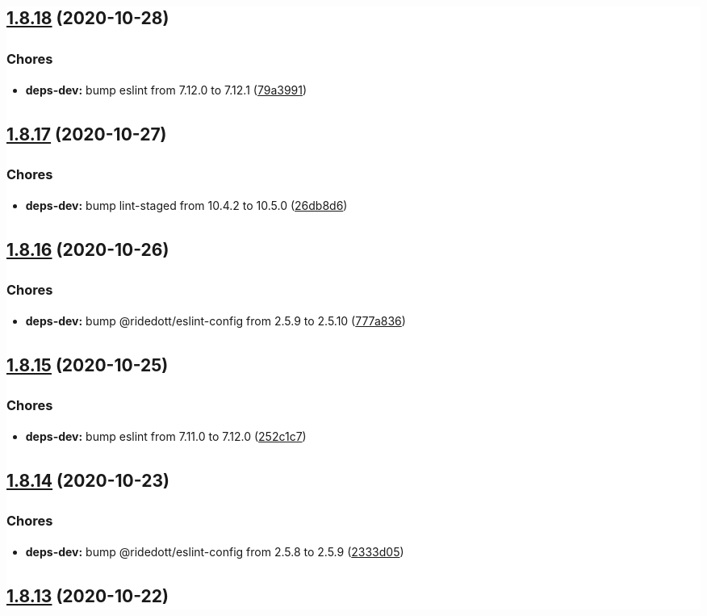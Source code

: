 ## [1.8.18](https://github.com/ridedott/merge-me-action/compare/v1.8.17...v1.8.18) (2020-10-28)

### Chores

- **deps-dev:** bump eslint from 7.12.0 to 7.12.1
  ([79a3991](https://github.com/ridedott/merge-me-action/commit/79a39910cb211d747676bf195146a1657dfbb131))

## [1.8.17](https://github.com/ridedott/merge-me-action/compare/v1.8.16...v1.8.17) (2020-10-27)

### Chores

- **deps-dev:** bump lint-staged from 10.4.2 to 10.5.0
  ([26db8d6](https://github.com/ridedott/merge-me-action/commit/26db8d61aa9e671a8a15a977b12755eeb076593d))

## [1.8.16](https://github.com/ridedott/merge-me-action/compare/v1.8.15...v1.8.16) (2020-10-26)

### Chores

- **deps-dev:** bump @ridedott/eslint-config from 2.5.9 to 2.5.10
  ([777a836](https://github.com/ridedott/merge-me-action/commit/777a836bd069b80a7ce611d28e62ee7bcf2135ae))

## [1.8.15](https://github.com/ridedott/merge-me-action/compare/v1.8.14...v1.8.15) (2020-10-25)

### Chores

- **deps-dev:** bump eslint from 7.11.0 to 7.12.0
  ([252c1c7](https://github.com/ridedott/merge-me-action/commit/252c1c730995b0b16d6928988c6ba658d7675a77))

## [1.8.14](https://github.com/ridedott/merge-me-action/compare/v1.8.13...v1.8.14) (2020-10-23)

### Chores

- **deps-dev:** bump @ridedott/eslint-config from 2.5.8 to 2.5.9
  ([2333d05](https://github.com/ridedott/merge-me-action/commit/2333d059458651b68cea9ae4cd56d66ce7143768))

## [1.8.13](https://github.com/ridedott/merge-me-action/compare/v1.8.12...v1.8.13) (2020-10-22)
